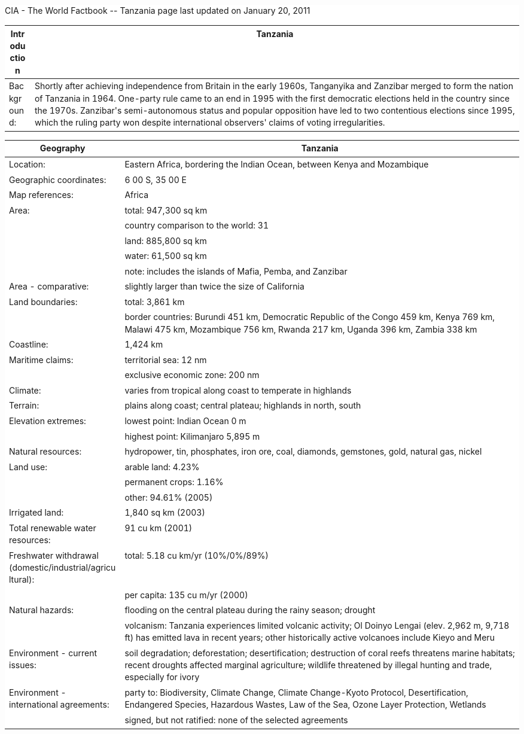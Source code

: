CIA - The World Factbook -- Tanzania
page last updated on January 20, 2011


| Introduction | Tanzania |
| --- | --- |
| Background: | Shortly after achieving independence from Britain in the early 1960s, Tanganyika and Zanzibar merged to form the nation of Tanzania in 1964. One-party rule came to an end in 1995 with the first democratic elections held in the country since the 1970s. Zanzibar's semi-autonomous status and popular opposition have led to two contentious elections since 1995, which the ruling party won despite international observers' claims of voting irregularities. |


| Geography | Tanzania |
| --- | --- |
| Location: | Eastern Africa, bordering the Indian Ocean, between Kenya and Mozambique |
| Geographic coordinates: | 6 00 S, 35 00 E |
| Map references: | Africa |
| Area: | total: 947,300 sq km |
| | country comparison to the world: 31 |
| | land: 885,800 sq km |
| | water: 61,500 sq km |
| | note: includes the islands of Mafia, Pemba, and Zanzibar |
| Area - comparative: | slightly larger than twice the size of California |
| Land boundaries: | total: 3,861 km |
| | border countries: Burundi 451 km, Democratic Republic of the Congo 459 km, Kenya 769 km, Malawi 475 km, Mozambique 756 km, Rwanda 217 km, Uganda 396 km, Zambia 338 km |
| Coastline: | 1,424 km |
| Maritime claims: | territorial sea: 12 nm |
| | exclusive economic zone: 200 nm |
| Climate: | varies from tropical along coast to temperate in highlands |
| Terrain: | plains along coast; central plateau; highlands in north, south |
| Elevation extremes: | lowest point: Indian Ocean 0 m |
| | highest point: Kilimanjaro 5,895 m |
| Natural resources: | hydropower, tin, phosphates, iron ore, coal, diamonds, gemstones, gold, natural gas, nickel |
| Land use: | arable land: 4.23% |
| | permanent crops: 1.16% |
| | other: 94.61% (2005) |
| Irrigated land: | 1,840 sq km (2003) |
| Total renewable water resources: | 91 cu km (2001) |
| Freshwater withdrawal (domestic/industrial/agricultural): | total: 5.18 cu km/yr (10%/0%/89%) |
| | per capita: 135 cu m/yr (2000) |
| Natural hazards: | flooding on the central plateau during the rainy season; drought |
| | volcanism: Tanzania experiences limited volcanic activity; Ol Doinyo Lengai (elev. 2,962 m, 9,718 ft) has emitted lava in recent years; other historically active volcanoes include Kieyo and Meru |
| Environment - current issues: | soil degradation; deforestation; desertification; destruction of coral reefs threatens marine habitats; recent droughts affected marginal agriculture; wildlife threatened by illegal hunting and trade, especially for ivory |
| Environment - international agreements: | party to: Biodiversity, Climate Change, Climate Change-Kyoto Protocol, Desertification, Endangered Species, Hazardous Wastes, Law of the Sea, Ozone Layer Protection, Wetlands |
| | signed, but not ratified: none of the selected agreements |